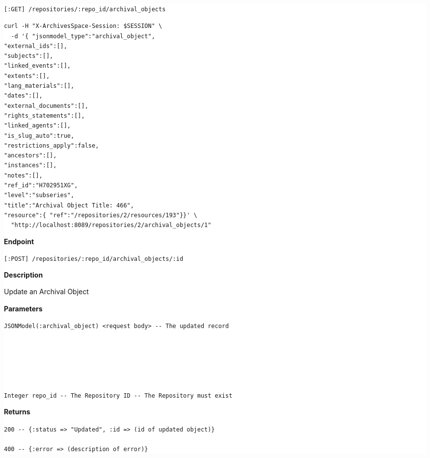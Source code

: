 ```[:GET] /repositories/:repo_id/archival_objects ```
    
  
  
  
```shell
curl -H "X-ArchivesSpace-Session: $SESSION" \
  -d '{ "jsonmodel_type":"archival_object",
"external_ids":[],
"subjects":[],
"linked_events":[],
"extents":[],
"lang_materials":[],
"dates":[],
"external_documents":[],
"rights_statements":[],
"linked_agents":[],
"is_slug_auto":true,
"restrictions_apply":false,
"ancestors":[],
"instances":[],
"notes":[],
"ref_id":"H702951XG",
"level":"subseries",
"title":"Archival Object Title: 466",
"resource":{ "ref":"/repositories/2/resources/193"}}' \
  "http://localhost:8089/repositories/2/archival_objects/1"

```


__Endpoint__

```[:POST] /repositories/:repo_id/archival_objects/:id ```

__Description__

Update an Archival Object


__Parameters__

  
    
  
    
    
  
  
    
    
	JSONModel(:archival_object) <request body> -- The updated record
  
    
  
  
    
    
	Integer repo_id -- The Repository ID -- The Repository must exist

__Returns__

  	200 -- {:status => "Updated", :id => (id of updated object)}

  	400 -- {:error => (description of error)}

```